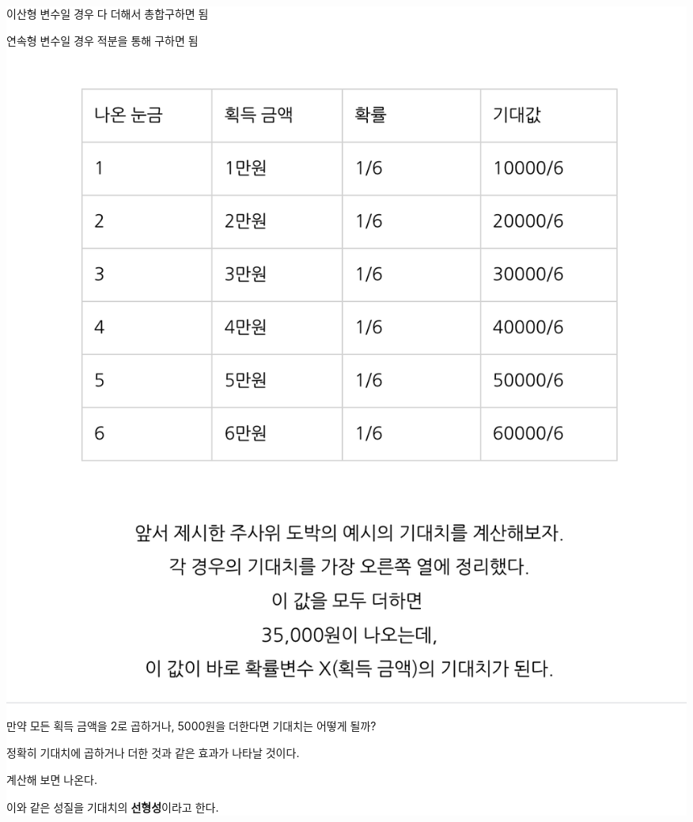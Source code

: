 이산형 변수일 경우 다 더해서 총합구하면 됨

연속형 변수일 경우 적분을 통해 구하면 됨

![스크린샷 2023-03-24 오후 6.14.34.png](Probability%2056698a4c35d249b3b8916f528480873f/%25E1%2584%2589%25E1%2585%25B3%25E1%2584%258F%25E1%2585%25B3%25E1%2584%2585%25E1%2585%25B5%25E1%2586%25AB%25E1%2584%2589%25E1%2585%25A3%25E1%2586%25BA_2023-03-24_%25E1%2584%258B%25E1%2585%25A9%25E1%2584%2592%25E1%2585%25AE_6.14.34.png)

만약 모든 획득 금액을 2로 곱하거나, 5000원을 더한다면 기대치는 어떻게 될까?

정확히 기대치에 곱하거나 더한 것과 같은 효과가 나타날 것이다.

계산해 보면 나온다.

이와 같은 성질을 기대치의 **선형성**이라고 한다.
